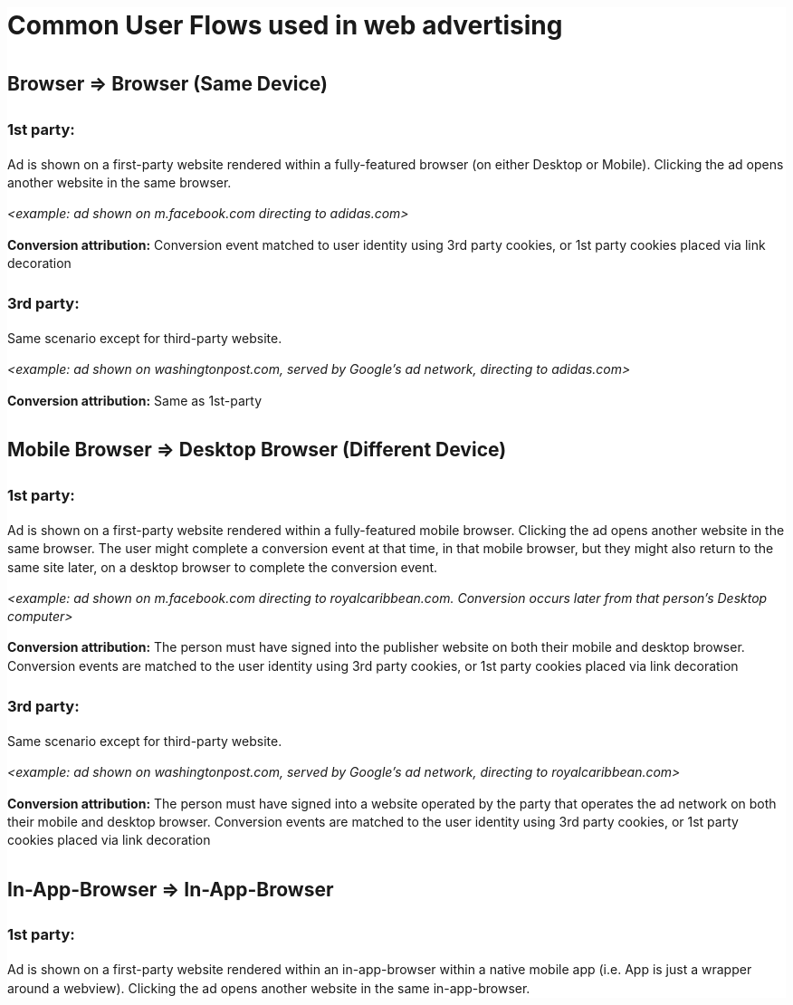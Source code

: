 # Common User Flows used in web advertising


## Browser => Browser (Same Device)
### 1st party:
Ad is shown on a first-party website rendered within a fully-featured browser (on either Desktop or Mobile). Clicking the ad opens another website in the same browser. 

_<example: ad shown on m.facebook.com directing to adidas.com>_

**Conversion attribution:** Conversion event matched to user identity using 3rd party cookies, or 1st party cookies placed via link decoration
### 3rd party:
Same scenario except for third-party website. 

_<example: ad shown on washingtonpost.com, served by Google’s ad network, directing to adidas.com>_

**Conversion attribution:** Same as 1st-party

## Mobile Browser => Desktop Browser (Different Device)
### 1st party:
Ad is shown on a first-party website rendered within a fully-featured mobile browser. Clicking the ad opens another website in the same browser. The user might complete a conversion event at that time, in that mobile browser, but they might also return to the same site later, on a desktop browser to complete the conversion event. 

_<example: ad shown on m.facebook.com directing to royalcaribbean.com. Conversion occurs later from that person’s Desktop computer>_

**Conversion attribution:** The person must have signed into the publisher website on both their mobile and desktop browser. Conversion events are matched to the user identity using 3rd party cookies, or 1st party cookies placed via link decoration
### 3rd party:
Same scenario except for third-party website. 

_<example: ad shown on washingtonpost.com, served by Google’s ad network, directing to royalcaribbean.com>_

**Conversion attribution:** The person must have signed into a website operated by the party that operates the ad network on both their mobile and desktop browser. Conversion events are matched to the user identity using 3rd party cookies, or 1st party cookies placed via link decoration

## In-App-Browser => In-App-Browser
### 1st party:
Ad is shown on a first-party website rendered within an in-app-browser within a native mobile app (i.e. App is just a wrapper around a webview). Clicking the ad opens another website in the same in-app-browser. 
